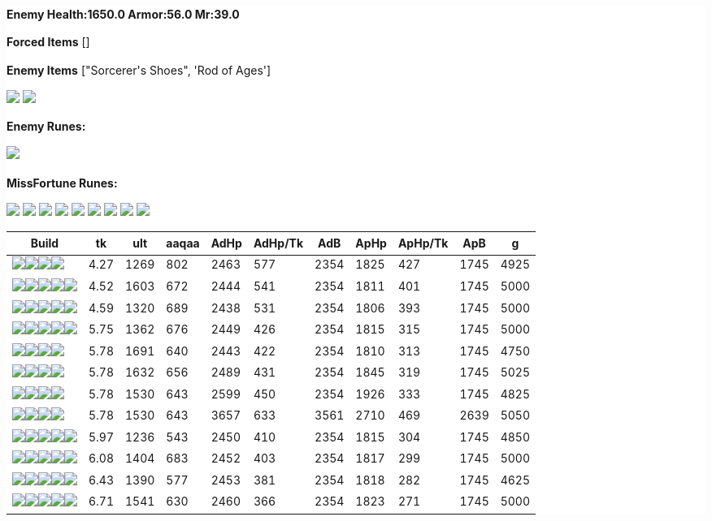 **Enemy Health:1650.0 Armor:56.0 Mr:39.0**


**Forced Items** []








**Enemy Items** ["Sorcerer's Shoes", 'Rod of Ages']





![](/item/3020.png)
![](/item/6657.png)



**Enemy Runes:**





![](/StatMods/StatModsArmorIcon.png)



**MissFortune Runes:**


![](/Styles/Inspiration/FirstStrike/FirstStrike.png)
![](/Styles/Inspiration/MagicalFootwear/MagicalFootwear.png)
![](/Styles/Inspiration/BiscuitDelivery/BiscuitDelivery.png)
![](/Styles/Inspiration/CosmicInsight/CosmicInsight.png)
![](/Styles/Sorcery/ManaflowBand/ManaflowBand.png)
![](/Styles/Sorcery/GatheringStorm/GatheringStorm.png)
![](/StatMods/StatModsAdaptiveForceIcon.png)
![](/StatMods/StatModsAdaptiveForceIcon.png)
![](/StatMods/StatModsArmorIcon.png)





 Build |tk|ult|aaqaa|AdHp|AdHp/Tk|AdB|ApHp|ApHp/Tk|ApB|g
-|-|-|-|-|-|-|-|-|-|-
![](/item/3153.png)![](/item/2422.png)![](/item/1055.png)![](/item/1037.png)|4.27|1269|802|2463|577|2354|1825|427|1745|4925
![](/item/6676.png)![](/item/2422.png)![](/item/1053.png)![](/item/1055.png)![](/item/1036.png)|4.52|1603|672|2444|541|2354|1811|401|1745|5000
![](/item/6672.png)![](/item/2422.png)![](/item/1053.png)![](/item/1055.png)![](/item/1036.png)|4.59|1320|689|2438|531|2354|1806|393|1745|5000
![](/item/3087.png)![](/item/2422.png)![](/item/1053.png)![](/item/1055.png)![](/item/1036.png)|5.75|1362|676|2449|426|2354|1815|315|1745|5000
![](/item/6691.png)![](/item/2422.png)![](/item/1053.png)![](/item/1055.png)|5.78|1691|640|2443|422|2354|1810|313|1745|4750
![](/item/3074.png)![](/item/2422.png)![](/item/1055.png)![](/item/1037.png)|5.78|1632|656|2489|431|2354|1845|319|1745|5025
![](/item/3072.png)![](/item/2422.png)![](/item/1055.png)![](/item/1037.png)|5.78|1530|643|2599|450|2354|1926|333|1745|4825
![](/item/6673.png)![](/item/2422.png)![](/item/1055.png)![](/item/1038.png)|5.78|1530|643|3657|633|3561|2710|469|2639|5050
![](/item/3046.png)![](/item/1053.png)![](/item/1055.png)![](/item/1036.png)![](/item/1036.png)|5.97|1236|543|2450|410|2354|1815|304|1745|4850
![](/item/3095.png)![](/item/2422.png)![](/item/1053.png)![](/item/1055.png)![](/item/1036.png)|6.08|1404|683|2452|403|2354|1817|299|1745|5000
![](/item/3006.png)![](/item/1053.png)![](/item/1055.png)![](/item/1038.png)![](/item/1037.png)|6.43|1390|577|2453|381|2354|1818|282|1745|4625
![](/item/6696.png)![](/item/2422.png)![](/item/1053.png)![](/item/1055.png)![](/item/1036.png)|6.71|1541|630|2460|366|2354|1823|271|1745|5000
